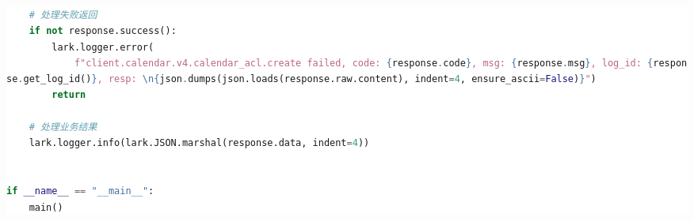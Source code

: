 ```python
    # 处理失败返回
    if not response.success():
        lark.logger.error(
            f"client.calendar.v4.calendar_acl.create failed, code: {response.code}, msg: {response.msg}, log_id: {response.get_log_id()}, resp: \n{json.dumps(json.loads(response.raw.content), indent=4, ensure_ascii=False)}")
        return

    # 处理业务结果
    lark.logger.info(lark.JSON.marshal(response.data, indent=4))


if __name__ == "__main__":
    main()

```

